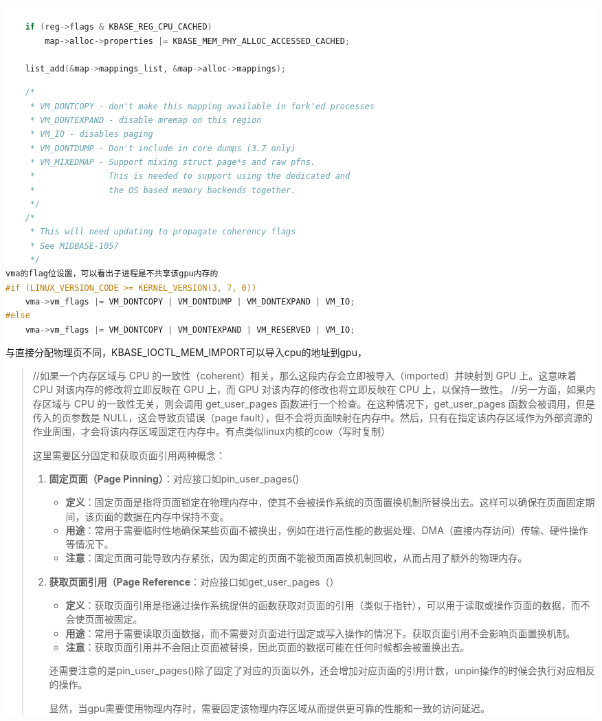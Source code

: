 ```c

	if (reg->flags & KBASE_REG_CPU_CACHED)
		map->alloc->properties |= KBASE_MEM_PHY_ALLOC_ACCESSED_CACHED;

	list_add(&map->mappings_list, &map->alloc->mappings);

```



```c
	/*
	 * VM_DONTCOPY - don't make this mapping available in fork'ed processes
	 * VM_DONTEXPAND - disable mremap on this region
	 * VM_IO - disables paging
	 * VM_DONTDUMP - Don't include in core dumps (3.7 only)
	 * VM_MIXEDMAP - Support mixing struct page*s and raw pfns.
	 *               This is needed to support using the dedicated and
	 *               the OS based memory backends together.
	 */
	/*
	 * This will need updating to propagate coherency flags
	 * See MIDBASE-1057
	 */
vma的flag位设置，可以看出子进程是不共享该gpu内存的
#if (LINUX_VERSION_CODE >= KERNEL_VERSION(3, 7, 0))
	vma->vm_flags |= VM_DONTCOPY | VM_DONTDUMP | VM_DONTEXPAND | VM_IO;
#else
	vma->vm_flags |= VM_DONTCOPY | VM_DONTEXPAND | VM_RESERVED | VM_IO;
```

与直接分配物理页不同，KBASE_IOCTL_MEM_IMPORT可以导入cpu的地址到gpu，

>  //如果一个内存区域与 CPU 的一致性（coherent）相关，那么这段内存会立即被导入（imported）并映射到 GPU 上。这意味着 CPU 对该内存的修改将立即反映在 GPU 上，而 GPU 对该内存的修改也将立即反映在 CPU 上，以保持一致性。
> //另一方面，如果内存区域与 CPU 的一致性无关，则会调用 get_user_pages 函数进行一个检查。在这种情况下，get_user_pages 函数会被调用，但是传入的页参数是 NULL，这会导致页错误（page fault），但不会将页面映射在内存中。然后，只有在指定该内存区域作为外部资源的作业周围，才会将该内存区域固定在内存中。有点类似linux内核的cow（写时复制）
>
> 这里需要区分固定和获取页面引用两种概念：
>
> 1. **固定页面（Page Pinning）**：对应接口如pin_user_pages()
>
>    - **定义**：固定页面是指将页面锁定在物理内存中，使其不会被操作系统的页面置换机制所替换出去。这样可以确保在页面固定期间，该页面的数据在内存中保持不变。
>    - **用途**：常用于需要临时性地确保某些页面不被换出，例如在进行高性能的数据处理、DMA（直接内存访问）传输、硬件操作等情况下。
>    - **注意**：固定页面可能导致内存紧张，因为固定的页面不能被页面置换机制回收，从而占用了额外的物理内存。
>
> 2. **获取页面引用（Page Reference**：对应接口如get_user_pages（）
>
>    - **定义**：获取页面引用是指通过操作系统提供的函数获取对页面的引用（类似于指针），可以用于读取或操作页面的数据，而不会使页面被固定。
>    - **用途**：常用于需要读取页面数据，而不需要对页面进行固定或写入操作的情况下。获取页面引用不会影响页面置换机制。
>    - **注意**：获取页面引用并不会阻止页面被替换，因此页面的数据可能在任何时候都会被置换出去。
>
>    还需要注意的是pin_user_pages()除了固定了对应的页面以外，还会增加对应页面的引用计数，unpin操作的时候会执行对应相反的操作。
>
>    显然，当gpu需要使用物理内存时，需要固定该物理内存区域从而提供更可靠的性能和一致的访问延迟。

